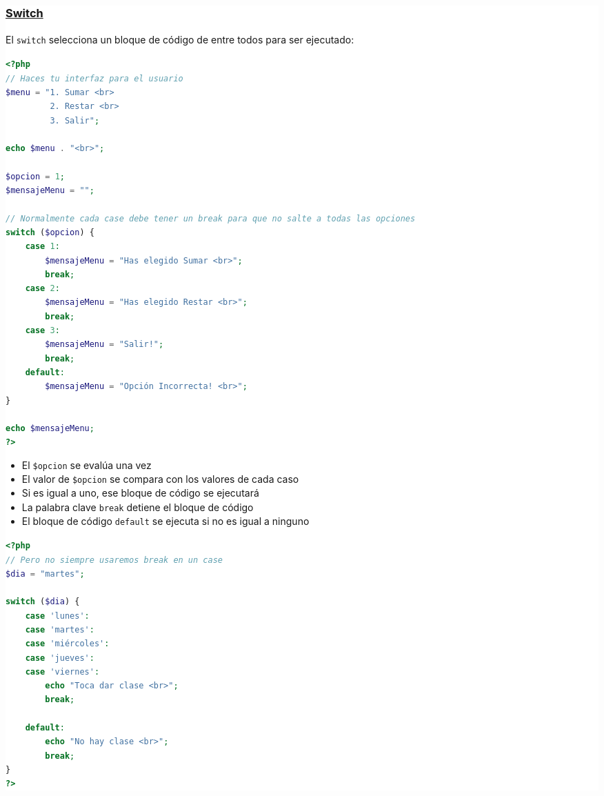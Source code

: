 ### [Switch](#switch)
El `switch` selecciona un bloque de código de entre todos para ser ejecutado:

```php
<?php
// Haces tu interfaz para el usuario
$menu = "1. Sumar <br>
         2. Restar <br>
         3. Salir";

echo $menu . "<br>";

$opcion = 1;
$mensajeMenu = "";

// Normalmente cada case debe tener un break para que no salte a todas las opciones
switch ($opcion) {
    case 1:
        $mensajeMenu = "Has elegido Sumar <br>";
        break;
    case 2:
        $mensajeMenu = "Has elegido Restar <br>";
        break;
    case 3:
        $mensajeMenu = "Salir!";
        break;
    default:
        $mensajeMenu = "Opción Incorrecta! <br>";
}

echo $mensajeMenu;
?>
```
  - El `$opcion` se evalúa una vez
  - El valor de `$opcion` se compara con los valores de cada caso
  - Si es igual a uno, ese bloque de código se ejecutará
  - La palabra clave `break` detiene el bloque de código
  - El bloque de código `default` se ejecuta si no es igual a ninguno


```php
<?php
// Pero no siempre usaremos break en un case
$dia = "martes";

switch ($dia) {
    case 'lunes':
    case 'martes':
    case 'miércoles':
    case 'jueves':
    case 'viernes':
        echo "Toca dar clase <br>";
        break;

    default:
        echo "No hay clase <br>";
        break;
}
?>
```
